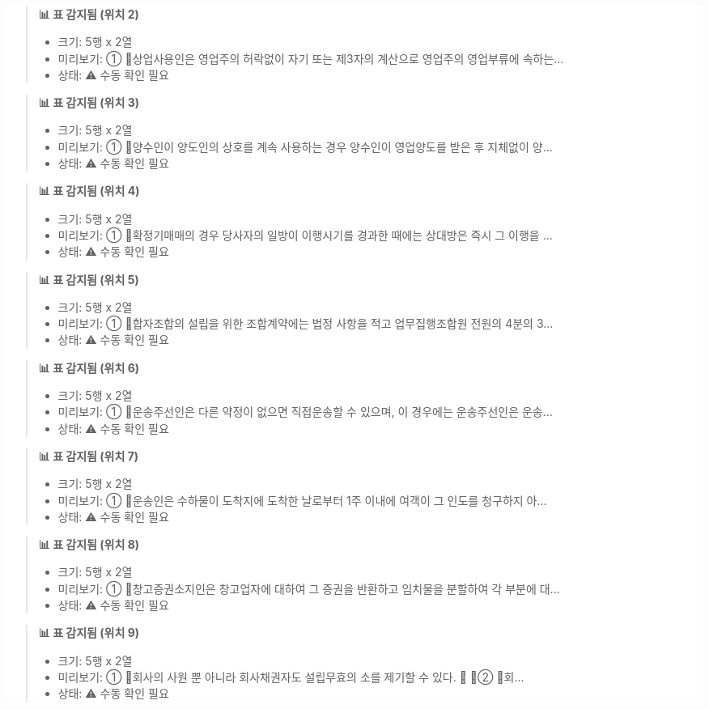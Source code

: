 



> **📊 표 감지됨 (위치 2)**
> - 크기: 5행 x 2열
> - 미리보기: ① 상업사용인은 영업주의 허락없이 자기 또는 제3자의 계산으로 영업주의 영업부류에 속하는...
> - 상태: ⚠️ 수동 확인 필요





> **📊 표 감지됨 (위치 3)**
> - 크기: 5행 x 2열
> - 미리보기: ① 양수인이 양도인의 상호를 계속 사용하는 경우 양수인이 영업양도를 받은 후 지체없이 양...
> - 상태: ⚠️ 수동 확인 필요





> **📊 표 감지됨 (위치 4)**
> - 크기: 5행 x 2열
> - 미리보기: ① 확정기매매의 경우 당사자의 일방이 이행시기를 경과한 때에는 상대방은 즉시 그 이행을 ...
> - 상태: ⚠️ 수동 확인 필요





> **📊 표 감지됨 (위치 5)**
> - 크기: 5행 x 2열
> - 미리보기: ① 합자조합의 설립을 위한 조합계약에는 법정 사항을 적고 업무집행조합원 전원의 4분의 3...
> - 상태: ⚠️ 수동 확인 필요





> **📊 표 감지됨 (위치 6)**
> - 크기: 5행 x 2열
> - 미리보기: ① 운송주선인은 다른 약정이 없으면 직접운송할 수 있으며, 이 경우에는 운송주선인은 운송...
> - 상태: ⚠️ 수동 확인 필요





> **📊 표 감지됨 (위치 7)**
> - 크기: 5행 x 2열
> - 미리보기: ① 운송인은 수하물이 도착지에 도착한 날로부터 1주 이내에 여객이 그 인도를 청구하지 아...
> - 상태: ⚠️ 수동 확인 필요





> **📊 표 감지됨 (위치 8)**
> - 크기: 5행 x 2열
> - 미리보기: ① 창고증권소지인은 창고업자에 대하여 그 증권을 반환하고 임치물을 분할하여 각 부분에 대...
> - 상태: ⚠️ 수동 확인 필요





> **📊 표 감지됨 (위치 9)**
> - 크기: 5행 x 2열
> - 미리보기: ① 회사의 사원 뿐 아니라 회사채권자도 설립무효의 소를 제기할 수 있다.   ② 회...
> - 상태: ⚠️ 수동 확인 필요

